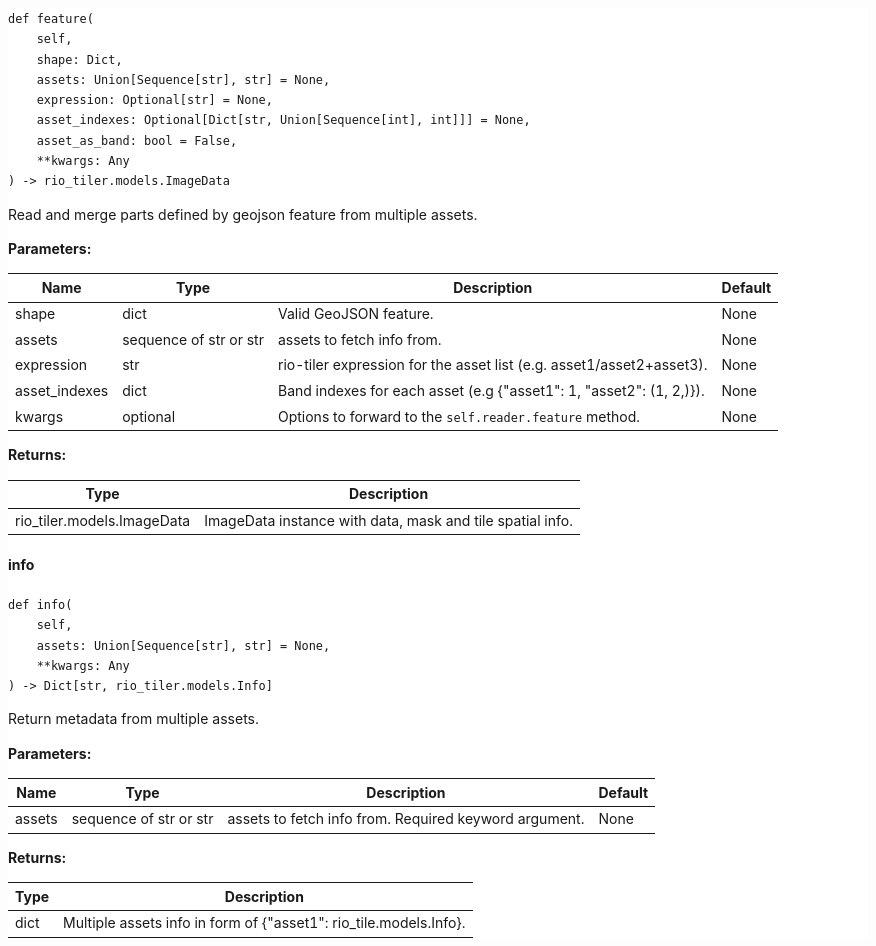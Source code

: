 ```python3
def feature(
    self,
    shape: Dict,
    assets: Union[Sequence[str], str] = None,
    expression: Optional[str] = None,
    asset_indexes: Optional[Dict[str, Union[Sequence[int], int]]] = None,
    asset_as_band: bool = False,
    **kwargs: Any
) -> rio_tiler.models.ImageData
```

    
Read and merge parts defined by geojson feature from multiple assets.

**Parameters:**

| Name | Type | Description | Default |
|---|---|---|---|
| shape | dict | Valid GeoJSON feature. | None |
| assets | sequence of str or str | assets to fetch info from. | None |
| expression | str | rio-tiler expression for the asset list (e.g. asset1/asset2+asset3). | None |
| asset_indexes | dict | Band indexes for each asset (e.g {"asset1": 1, "asset2": (1, 2,)}). | None |
| kwargs | optional | Options to forward to the `self.reader.feature` method. | None |

**Returns:**

| Type | Description |
|---|---|
| rio_tiler.models.ImageData | ImageData instance with data, mask and tile spatial info. |

    
#### info

```python3
def info(
    self,
    assets: Union[Sequence[str], str] = None,
    **kwargs: Any
) -> Dict[str, rio_tiler.models.Info]
```

    
Return metadata from multiple assets.

**Parameters:**

| Name | Type | Description | Default |
|---|---|---|---|
| assets | sequence of str or str | assets to fetch info from. Required keyword argument. | None |

**Returns:**

| Type | Description |
|---|---|
| dict | Multiple assets info in form of {"asset1": rio_tile.models.Info}. |
